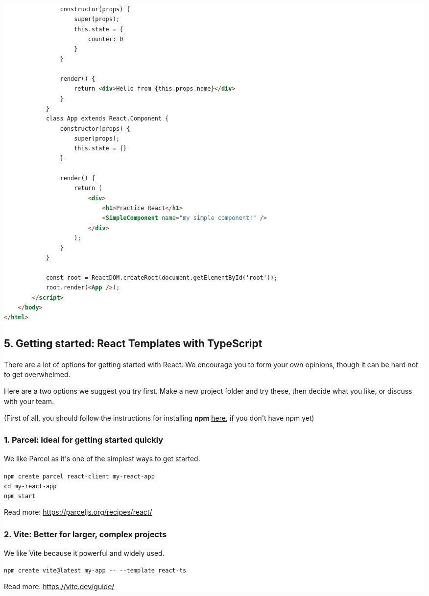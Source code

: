 ```html
                constructor(props) {
                    super(props);
                    this.state = {
                        counter: 0
                    }
                }

                render() { 
                    return <div>Hello from {this.props.name}</div> 
                }
            }
            class App extends React.Component {
                constructor(props) {
                    super(props);
                    this.state = {}
                }

                render() {
                    return (
                        <div>
                            <h1>Practice React</h1>
                            <SimpleComponent name="my simple component!" />
                        </div>
                    );
                }
            }
            
            const root = ReactDOM.createRoot(document.getElementById('root'));
            root.render(<App />);
        </script>
    </body>
</html>
```

## 5. Getting started: React Templates with TypeScript

There are a lot of options for getting started with React. We encourage you to form your own opinions, though it can be hard not to get overwhelmed.

Here are a two options we suggest you try first. Make a new project folder and try these, then decide what you like, or discuss with your team.

(First of all, you should follow the instructions for installing **npm** [here](../Week1.4/readme.md), if you don't have npm yet)


### 1. Parcel: Ideal for getting started quickly

We like Parcel as it's one of the simplest ways to get started.

```
npm create parcel react-client my-react-app
cd my-react-app
npm start
```

Read more: https://parceljs.org/recipes/react/

### 2. Vite: Better for larger, complex projects

We like Vite because it powerful and widely used.

```
npm create vite@latest my-app -- --template react-ts
```

Read more: https://vite.dev/guide/

